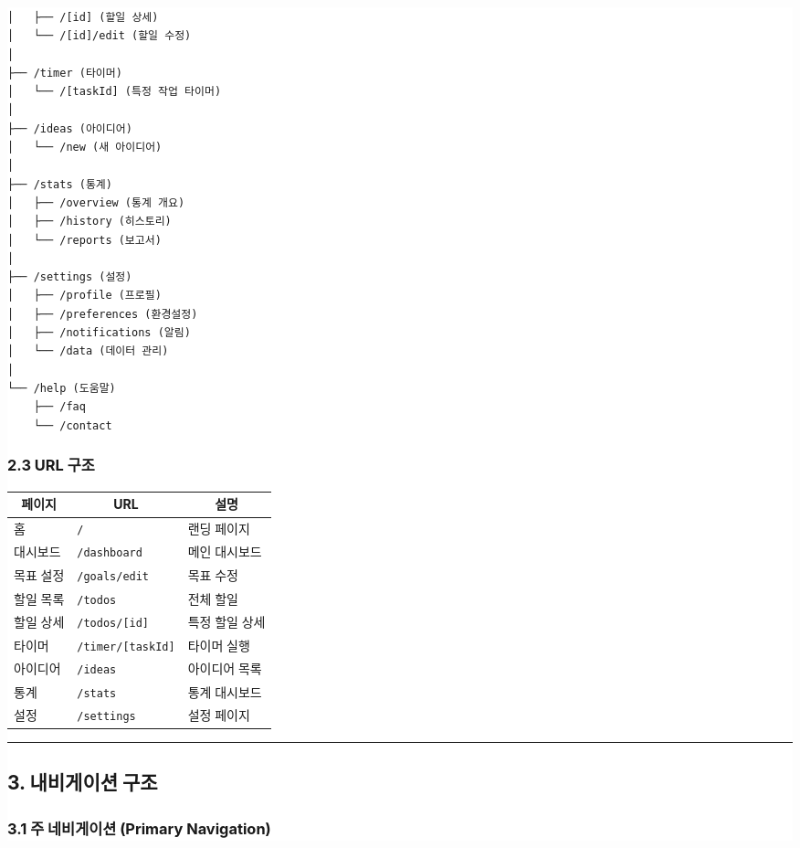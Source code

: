 ```
│   ├── /[id] (할일 상세)
│   └── /[id]/edit (할일 수정)
│
├── /timer (타이머)
│   └── /[taskId] (특정 작업 타이머)
│
├── /ideas (아이디어)
│   └── /new (새 아이디어)
│
├── /stats (통계)
│   ├── /overview (통계 개요)
│   ├── /history (히스토리)
│   └── /reports (보고서)
│
├── /settings (설정)
│   ├── /profile (프로필)
│   ├── /preferences (환경설정)
│   ├── /notifications (알림)
│   └── /data (데이터 관리)
│
└── /help (도움말)
    ├── /faq
    └── /contact
```

### 2.3 URL 구조

| 페이지 | URL | 설명 |
|--------|-----|------|
| 홈 | `/` | 랜딩 페이지 |
| 대시보드 | `/dashboard` | 메인 대시보드 |
| 목표 설정 | `/goals/edit` | 목표 수정 |
| 할일 목록 | `/todos` | 전체 할일 |
| 할일 상세 | `/todos/[id]` | 특정 할일 상세 |
| 타이머 | `/timer/[taskId]` | 타이머 실행 |
| 아이디어 | `/ideas` | 아이디어 목록 |
| 통계 | `/stats` | 통계 대시보드 |
| 설정 | `/settings` | 설정 페이지 |

---

## 3. 내비게이션 구조

### 3.1 주 네비게이션 (Primary Navigation)
